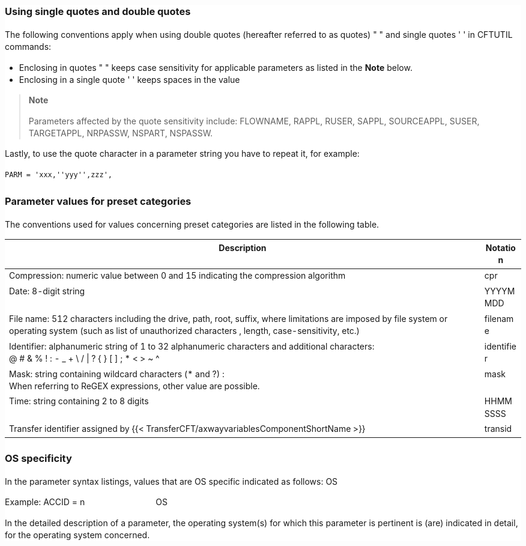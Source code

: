 ### Using single quotes and double quotes

The following conventions apply when using double quotes (hereafter referred to as quotes) " " and single quotes ' ' in CFTUTIL commands:

- Enclosing in quotes " " keeps case sensitivity for applicable parameters as listed in the **Note** below.
- Enclosing in a single quote ' ' keeps spaces in the value

> **Note**
>
> Parameters affected by the quote sensitivity include: FLOWNAME, RAPPL, RUSER, SAPPL, SOURCEAPPL, SUSER, TARGETAPPL, NRPASSW, NSPART, NSPASSW.

Lastly, to use the quote character in a parameter string you have to repeat it, for example:

```
PARM = 'xxx,''yyy'',zzz',
```
<span id="Parameter_values_concerning_preset_categories"></span>

### Parameter values for preset categories

The conventions used for values concerning preset categories are listed
in the following table.


| Description  | Notation  |
| --- | --- |
| Compression: numeric value between 0 and 15 indicating the compression algorithm  | cpr  |
| Date: 8-digit string | YYYYMMDD  |
| File name: 512 characters including the drive, path, root, suffix, where limitations are imposed by file system or operating system (such as list of unauthorized characters , length, case-sensitivity, etc.) | filename  |
| Identifier: alphanumeric string of 1 to 32 alphanumeric characters and additional characters:<br/> @ # &amp; % ! : - _ + \ / &#124; ? { } [ ] ; * &lt; &gt; ~ ^ | identifier  |
| Mask: string containing wildcard characters (* and ?) :<br/> When referring to ReGEX expressions, other value are possible. | mask  |
| Time: string containing 2 to 8 digits  | HHMMSSSS |
| Transfer identifier assigned by {{< TransferCFT/axwayvariablesComponentShortName  >}}  | transid  |


<span id="OS_specificities"></span>

### OS specificity

In the parameter syntax listings, values that are OS specific indicated
as follows: OS

Example: ACCID
= n                              OS

In the detailed description of a parameter, the operating system(s)
for which this parameter is pertinent is (are) indicated in detail, for
the operating system concerned.
